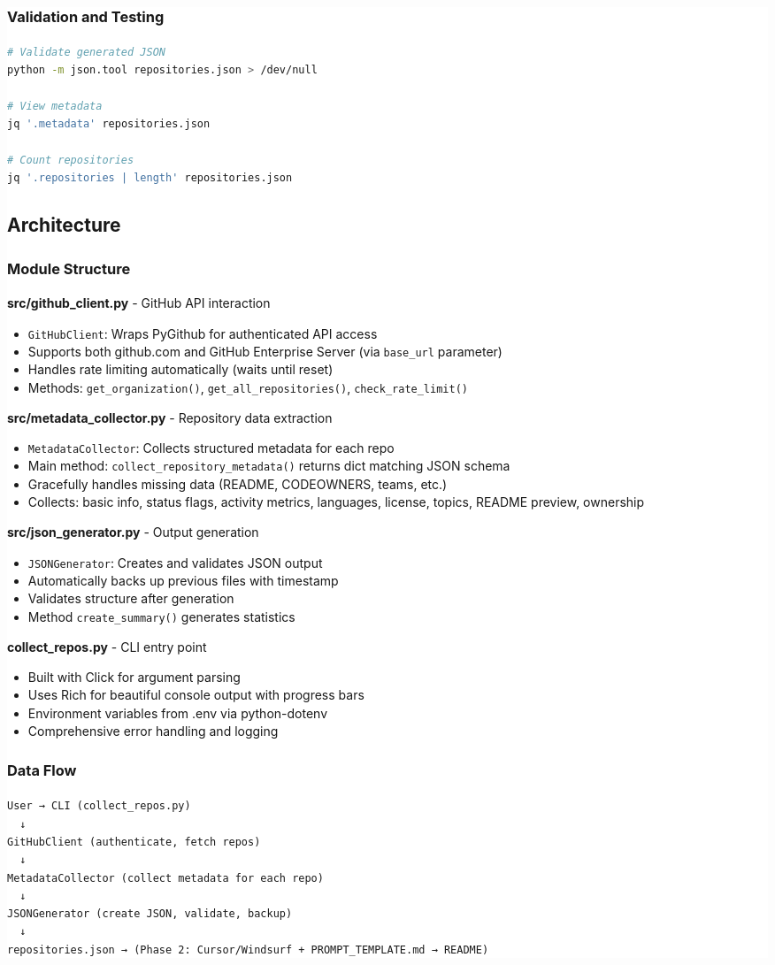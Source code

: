 ```bash
```

### Validation and Testing
```bash
# Validate generated JSON
python -m json.tool repositories.json > /dev/null

# View metadata
jq '.metadata' repositories.json

# Count repositories
jq '.repositories | length' repositories.json
```

## Architecture

### Module Structure

**src/github_client.py** - GitHub API interaction
- `GitHubClient`: Wraps PyGithub for authenticated API access
- Supports both github.com and GitHub Enterprise Server (via `base_url` parameter)
- Handles rate limiting automatically (waits until reset)
- Methods: `get_organization()`, `get_all_repositories()`, `check_rate_limit()`

**src/metadata_collector.py** - Repository data extraction
- `MetadataCollector`: Collects structured metadata for each repo
- Main method: `collect_repository_metadata()` returns dict matching JSON schema
- Gracefully handles missing data (README, CODEOWNERS, teams, etc.)
- Collects: basic info, status flags, activity metrics, languages, license, topics, README preview, ownership

**src/json_generator.py** - Output generation
- `JSONGenerator`: Creates and validates JSON output
- Automatically backs up previous files with timestamp
- Validates structure after generation
- Method `create_summary()` generates statistics

**collect_repos.py** - CLI entry point
- Built with Click for argument parsing
- Uses Rich for beautiful console output with progress bars
- Environment variables from .env via python-dotenv
- Comprehensive error handling and logging

### Data Flow

```
User → CLI (collect_repos.py)
  ↓
GitHubClient (authenticate, fetch repos)
  ↓
MetadataCollector (collect metadata for each repo)
  ↓
JSONGenerator (create JSON, validate, backup)
  ↓
repositories.json → (Phase 2: Cursor/Windsurf + PROMPT_TEMPLATE.md → README)
```
